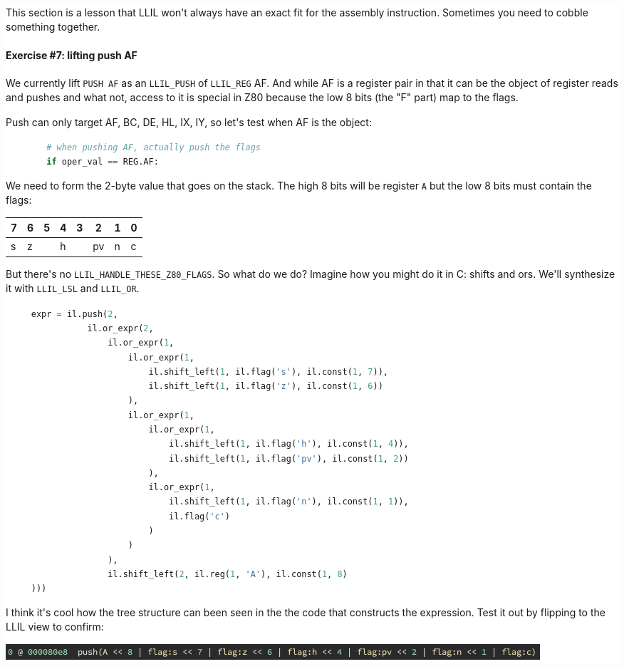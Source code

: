 This section is a lesson that LLIL won't always have an exact fit for the assembly instruction. Sometimes you need to cobble something together.

#### Exercise #7: lifting push AF

We currently lift `PUSH AF` as an `LLIL_PUSH` of `LLIL_REG` AF. And while AF is a register pair in that it can be the object of register reads and pushes and what not, access to it is special in Z80 because the low 8 bits (the "F" part) map to the flags.

Push can only target AF, BC, DE, HL, IX, IY, so let's test when AF is the object:

```python
        # when pushing AF, actually push the flags
        if oper_val == REG.AF:
```

We need to form the 2-byte value that goes on the stack. The high 8 bits will be register `A` but the low 8 bits must contain the flags:

| 7    | 6    | 5    | 4    | 3    | 2    | 1    | 0    |
| ---- | ---- | ---- | ---- | ---- | ---- | ---- | ---- |
| s    | z    |      | h    |      | pv   | n    | c    |

But there's no `LLIL_HANDLE_THESE_Z80_FLAGS`. So what do we do? Imagine how you might do it in C: shifts and ors. We'll synthesize it with `LLIL_LSL` and `LLIL_OR`.

```python
     expr = il.push(2,
                il.or_expr(2,
                    il.or_expr(1,
                        il.or_expr(1,
                            il.shift_left(1, il.flag('s'), il.const(1, 7)),
                            il.shift_left(1, il.flag('z'), il.const(1, 6))
                        ),
                        il.or_expr(1,
                            il.or_expr(1,
                                il.shift_left(1, il.flag('h'), il.const(1, 4)),
                                il.shift_left(1, il.flag('pv'), il.const(1, 2))
                            ),
                            il.or_expr(1,
                                il.shift_left(1, il.flag('n'), il.const(1, 1)),
                                il.flag('c')
                            )
                        )
                    ),
                    il.shift_left(2, il.reg(1, 'A'), il.const(1, 8)
     )))
```

I think it's cool how the tree structure can been seen in the the code that constructs the expression. Test it out by flipping to the LLIL view to confirm:

![](./assets/push_af_llil.png)
